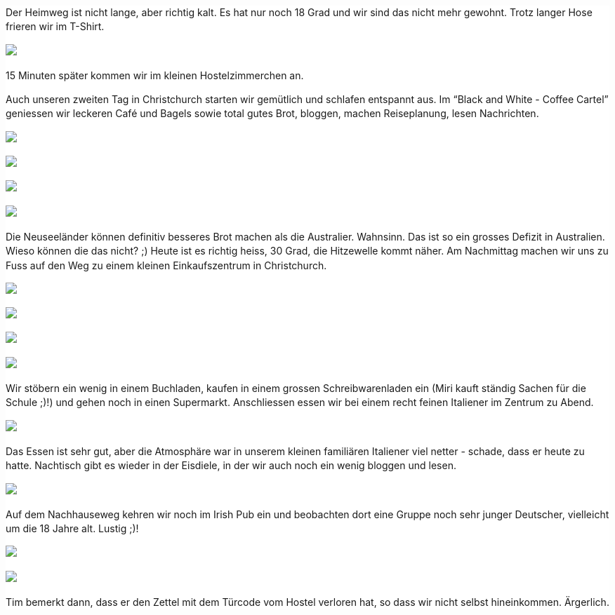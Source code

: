 Der Heimweg ist nicht lange, aber richtig kalt. Es hat nur noch 18 Grad und wir sind das nicht mehr gewohnt. Trotz langer Hose frieren wir im T-Shirt.

![](https://lh3.googleusercontent.com/dIIZwiTINOJI7n0FxzgJVPP2nvNhtYSjJzODwyOjhueIGGMyiU1-2b-pB7KWYNkOkYRAhxnR_P8JN92HdKPjU7qV9dKaiw5t1A9WNOqX1m61EZ_sG523WruJTQljQiMs7kwjclir8Ko=w1920-h1080)

15 Minuten später kommen wir im kleinen Hostelzimmerchen an.

Auch unseren zweiten Tag in Christchurch starten wir gemütlich und schlafen entspannt aus. Im “Black and White - Coffee Cartel” geniessen wir leckeren Café und Bagels sowie total gutes Brot, bloggen, machen Reiseplanung, lesen Nachrichten.

![](https://lh3.googleusercontent.com/1WhcEBFKwjRq3_2Vxa21krzaJbfq0Aq779gJrAHqdvLE2Dsro4zwSvmxMjQ1aE9lgFZx9Rtung3AKAqSjedQxihJ-BU5EBXzXiAK38ELLYKedFnzIhJMQi2PPNJcHcvGMHYJdSWyDwk=w1920-h1080)

![](https://lh3.googleusercontent.com/D3De8U8zj3e3jirfCUUTaQktL6eCcSBWffThmUS6NTCQB6joc5xOfRt4_yGdoNrEhj70LFLgErSCdAfYRcQNkej08OPymO2RzSABkqCqOkSdoYK-ZBAfMn5eObv4lkYg1knLTrOhGf8=w1920-h1080)

![](https://lh3.googleusercontent.com/FrFkhrgudcDrNz1iZAMgAecqb_456Y3O6TZS3NBrXr23t7FId2OSeiIKf0H-X6Yh5uupwI6XEwj5hbXTlTUyx-ZPJtp89ybMjPMBraniodkT_2RA9u0FVZUl1vhYKDjTthhlxUMk_dI=w1920-h1080)

![](https://lh3.googleusercontent.com/5Y3zVf13e4GAcfJ1iaKV7p-AeACh9mVicoNM7PM-XKmP9jUjE6a-ZugTcrl6TC9kR_3vNmRVTGUgPa9BQWHZshQcdFmcMN_z4O2PqA9CrVTQXU_Szdw1Tme5dc21ceJSwaJFepANWdY=w1920-h1080)

Die Neuseeländer können definitiv besseres Brot machen als die Australier. Wahnsinn. Das ist so ein grosses Defizit in Australien. Wieso können die das nicht? ;)
Heute ist es richtig heiss, 30 Grad, die Hitzewelle kommt näher. Am Nachmittag machen wir uns zu Fuss auf den Weg zu einem kleinen Einkaufszentrum in Christchurch.

![](https://lh3.googleusercontent.com/fso-ipdzxUCzHEQPdvjZ-moqJ3KDAE9g_AdHfmTpYV-2cf_CQBnIZ6lFAK0VIhu5xKk2C0ZbitTA1ARBq49fiNS_D0DGMrZJh1L363KATtJLpXtMiDdTw4pKFrZaW4cqQ5TO_tRatYg=w1920-h1080)

![](https://lh3.googleusercontent.com/7oizjtFBpXaRFrCSlxf-BxCfArnhAvA6f_GNlcb_Md5CaSr3jPKa-35iI71VEiuyGDOuz8dpQ2-QFcqNt4twrdMSgOy8hkwr5UbEg43AnPYmnM_zUrgDmhvcTPochgyVktEc1pgjric=w1920-h1080)

![](https://lh3.googleusercontent.com/MVEzF4hnguitpnNdRuC-HJ7HBnqXkx00jfL13cf0qdz6o7Mv743TvmiA6e2uSWTwUOQ0u1KNaiIVKe_XkGMGcjragmqERN_nhLE-XYgSlYXXo5iaj7RcvIp7jt2NKuT3Jt08u07sMTE=w1920-h1080)

![](https://lh3.googleusercontent.com/3nHf5E5v8I9_EidB5i8_GOPKS0qgEFr_m3V5Hb6_QwTDCcRACL8iTOKmo8LPlGxRx38bswmJ69w5Pej6-DsroWvSFN4WCnZ9I0xntzMwBEgIsUofMIm6lQf-Z_2NI9IBUUcAAKN0lsE=w1920-h1080)

Wir stöbern ein wenig in einem Buchladen, kaufen in einem grossen Schreibwarenladen ein (Miri kauft ständig Sachen für die Schule ;)!) und gehen noch in einen Supermarkt. Anschliessen essen wir bei einem recht feinen Italiener im Zentrum zu Abend.

![](https://lh3.googleusercontent.com/mvhiR-EfrEOOFT3kUxHi-tNBr_IR3TaphcsvkNyjim4QSFGhrrveQOVRRwQIwlwuTgaX8j2y6Bd86s9fOok-Dr_ZF9DQ68x1anxFCMkW9pj6EY3QnhRmZJiIGAsR0zG821NSeYknBd0=w1920-h1080)

Das Essen ist sehr gut, aber die Atmosphäre war in unserem kleinen familiären Italiener viel netter - schade, dass er heute zu hatte. Nachtisch gibt es wieder in der Eisdiele, in der wir auch noch ein wenig bloggen und lesen.

![](https://lh3.googleusercontent.com/s6vwtvQMWsyBHuGVHFEZGrmsfSNhPohcJyfdHAt54H0wa01gZd2rWgab_XcHscMrw4Pw-xxRVrFIJaxcwRIxYWBnGlkaScRVzRIcTGk1CJ1yB5sKOTJZM9Igfl8ShD-Y6x_4VUDb1SM=w1920-h1080)

Auf dem Nachhauseweg kehren wir noch im Irish Pub ein und beobachten dort eine Gruppe noch sehr junger Deutscher, vielleicht um die 18 Jahre alt. Lustig ;)!

![](https://lh3.googleusercontent.com/ifpVI9EBDYjSUEI3Zb1Xb06X6a-gh7_xsHdsvtFZX_Td6C-BGuvFmTtl_sT01i2Iu7svSQAhOdnmPZtcFUJCCQpP0KO6vI0BpwV_KX2d3Mj16grOTdlD1y1_dGnH9VWiPNcOdlPcjWk=w1920-h1080)

![](https://lh3.googleusercontent.com/_9ECITWMNViwzyO1Phl-6uj6z_b9DZmPj4iurDcJS11ETSUbiiyYkStVmi8p7RId0yJoEO3hHYPEkyZauLfPNJzXRvRMDYk-OhFeCQx3cswlnp7sC_dDZikAvhCzZrtuic_6yg5Jr5o=w1920-h1080)

Tim bemerkt dann, dass er den Zettel mit dem Türcode vom Hostel verloren hat, so dass wir nicht selbst hineinkommen. Ärgerlich.
